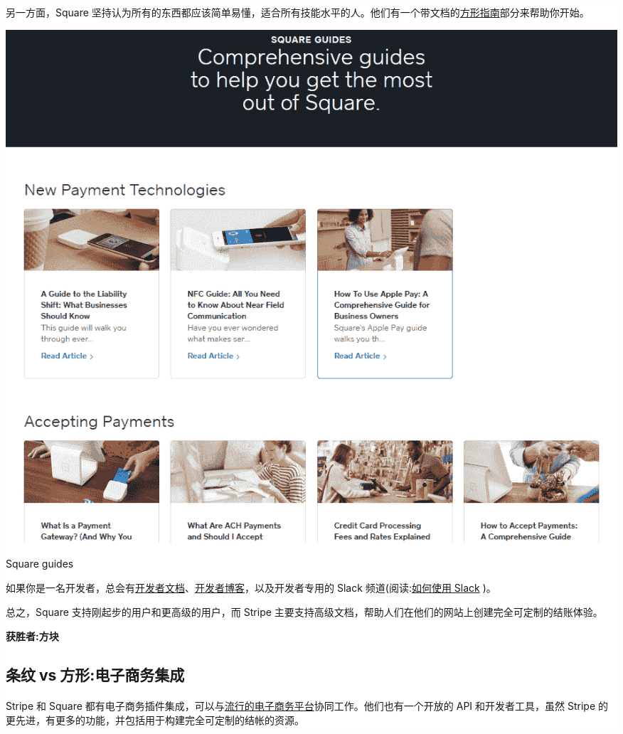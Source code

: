 另一方面，Square 坚持认为所有的东西都应该简单易懂，适合所有技能水平的人。他们有一个带文档的[方形指南](https://squareup.com/guides)部分来帮助你开始。

![Square guides](img/0acc243b6927f7e49880d283c385f941.png)

Square guides



如果你是一名开发者，总会有[开发者文档](https://developer.squareup.com/docs/)、[开发者博客](https://developer.squareup.com/blog/)，以及开发者专用的 Slack 频道(阅读:[如何使用 Slack](https://kinsta.com/blog/how-to-use-slack/) )。

总之，Square 支持刚起步的用户和更高级的用户，而 Stripe 主要支持高级文档，帮助人们在他们的网站上创建完全可定制的结账体验。

**获胜者:方块**

## 条纹 vs 方形:电子商务集成

Stripe 和 Square 都有电子商务插件集成，可以与[流行的电子商务平台](https://kinsta.com/learn/woocommerce-guide/)协同工作。他们也有一个开放的 API 和开发者工具，虽然 Stripe 的更先进，有更多的功能，并包括用于构建完全可定制的结帐的资源。
